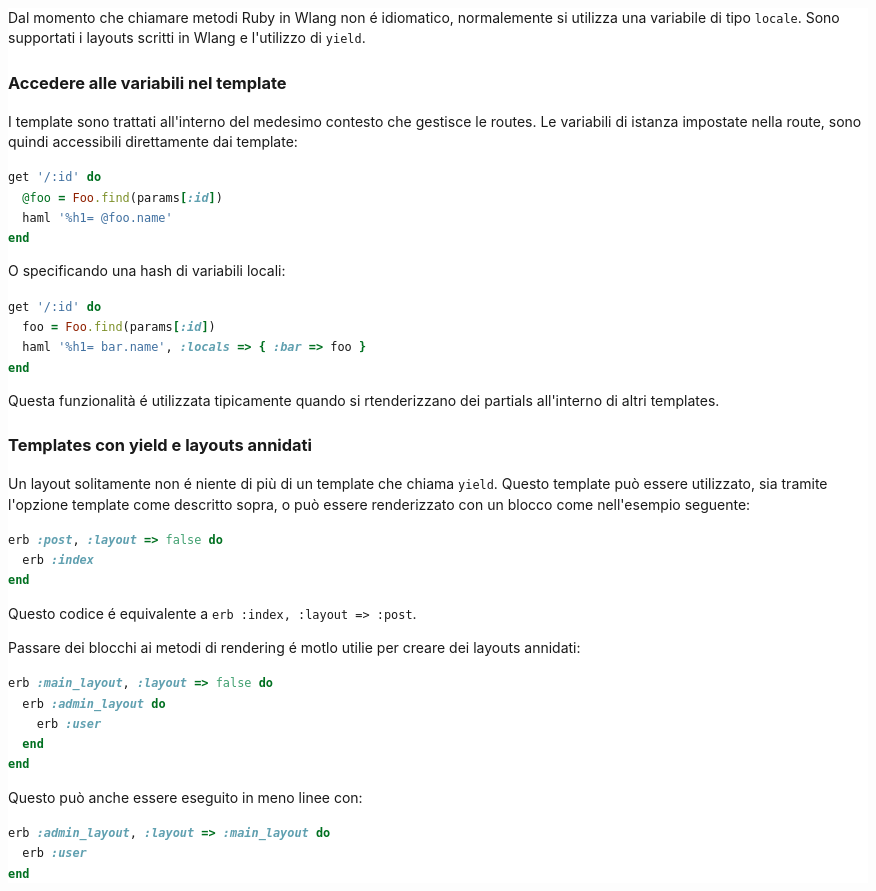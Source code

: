 Dal momento che chiamare metodi Ruby in Wlang non é idiomatico, normalemente si utilizza una variabile di tipo `locale`. Sono supportati i layouts scritti in Wlang e l'utilizzo di `yield`.

### Accedere alle variabili nel template

I template sono trattati all'interno del medesimo contesto che gestisce le routes. Le variabili di istanza impostate nella route, sono quindi accessibili direttamente dai template:

``` ruby
get '/:id' do
  @foo = Foo.find(params[:id])
  haml '%h1= @foo.name'
end
```

O specificando una hash di variabili locali:

``` ruby
get '/:id' do
  foo = Foo.find(params[:id])
  haml '%h1= bar.name', :locals => { :bar => foo }
end
```

Questa funzionalità é utilizzata tipicamente quando si rtenderizzano dei partials all'interno di altri templates.

### Templates con yield e layouts annidati

Un layout solitamente non é niente di più di un template che chiama `yield`.
Questo template può essere utilizzato, sia tramite l'opzione template come descritto sopra, o può essere renderizzato con un blocco come nell'esempio seguente:

``` ruby
erb :post, :layout => false do
  erb :index
end
```

Questo codice é equivalente a `erb :index, :layout => :post`.

Passare dei blocchi ai metodi di rendering é motlo utilie per creare dei layouts annidati:

``` ruby
erb :main_layout, :layout => false do
  erb :admin_layout do
    erb :user
  end
end
```

Questo può anche essere eseguito in meno linee con:

``` ruby
erb :admin_layout, :layout => :main_layout do
  erb :user
end
```
